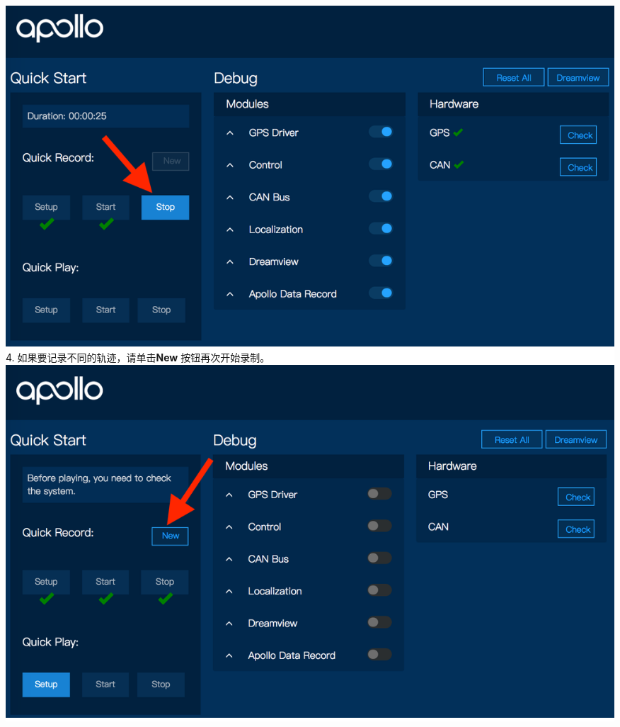   ![](images/hmi_record_stop.png)
4. 如果要记录不同的轨迹，请单击**New** 按钮再次开始录制。
   ![](images/hmi_record_reset.png)
